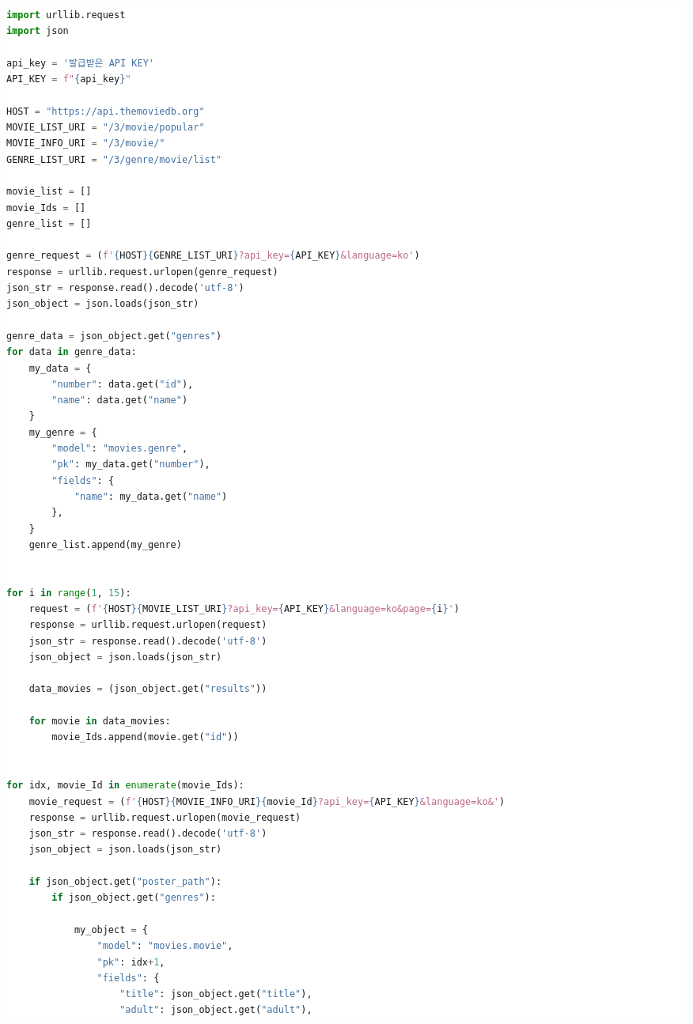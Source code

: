 ```python
import urllib.request
import json

api_key = '발급받은 API KEY'
API_KEY = f"{api_key}"

HOST = "https://api.themoviedb.org"
MOVIE_LIST_URI = "/3/movie/popular"
MOVIE_INFO_URI = "/3/movie/"
GENRE_LIST_URI = "/3/genre/movie/list"

movie_list = []
movie_Ids = []
genre_list = []

genre_request = (f'{HOST}{GENRE_LIST_URI}?api_key={API_KEY}&language=ko')
response = urllib.request.urlopen(genre_request)
json_str = response.read().decode('utf-8')
json_object = json.loads(json_str)

genre_data = json_object.get("genres")
for data in genre_data:
    my_data = {
        "number": data.get("id"),
        "name": data.get("name")
    }
    my_genre = {
        "model": "movies.genre",
        "pk": my_data.get("number"),
        "fields": {
            "name": my_data.get("name")
        },
    }
    genre_list.append(my_genre)


for i in range(1, 15):
    request = (f'{HOST}{MOVIE_LIST_URI}?api_key={API_KEY}&language=ko&page={i}')
    response = urllib.request.urlopen(request)
    json_str = response.read().decode('utf-8')
    json_object = json.loads(json_str)

    data_movies = (json_object.get("results"))

    for movie in data_movies:
        movie_Ids.append(movie.get("id"))


for idx, movie_Id in enumerate(movie_Ids):
    movie_request = (f'{HOST}{MOVIE_INFO_URI}{movie_Id}?api_key={API_KEY}&language=ko&')
    response = urllib.request.urlopen(movie_request)
    json_str = response.read().decode('utf-8')
    json_object = json.loads(json_str)

    if json_object.get("poster_path"):
        if json_object.get("genres"):

            my_object = {
                "model": "movies.movie",
                "pk": idx+1,
                "fields": {
                    "title": json_object.get("title"),
                    "adult": json_object.get("adult"),
```